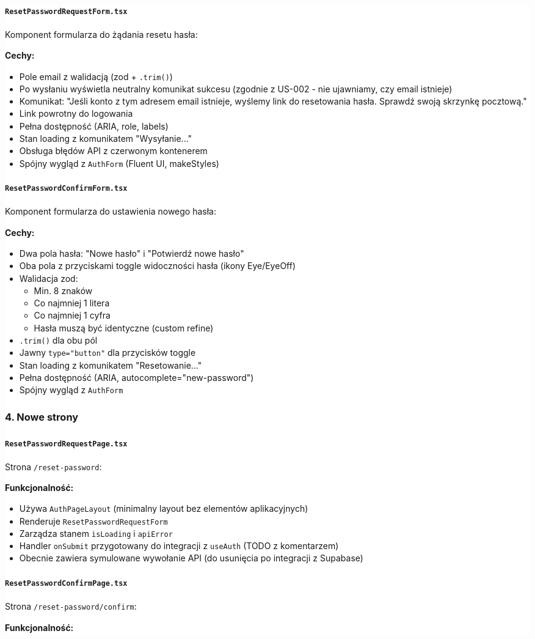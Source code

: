 #### `ResetPasswordRequestForm.tsx`

Komponent formularza do żądania resetu hasła:

**Cechy:**

- Pole email z walidacją (zod + `.trim()`)
- Po wysłaniu wyświetla neutralny komunikat sukcesu (zgodnie z US-002 - nie ujawniamy, czy email istnieje)
- Komunikat: "Jeśli konto z tym adresem email istnieje, wyślemy link do resetowania hasła. Sprawdź swoją skrzynkę pocztową."
- Link powrotny do logowania
- Pełna dostępność (ARIA, role, labels)
- Stan loading z komunikatem "Wysyłanie..."
- Obsługa błędów API z czerwonym kontenerem
- Spójny wygląd z `AuthForm` (Fluent UI, makeStyles)

#### `ResetPasswordConfirmForm.tsx`

Komponent formularza do ustawienia nowego hasła:

**Cechy:**

- Dwa pola hasła: "Nowe hasło" i "Potwierdź nowe hasło"
- Oba pola z przyciskami toggle widoczności hasła (ikony Eye/EyeOff)
- Walidacja zod:
  - Min. 8 znaków
  - Co najmniej 1 litera
  - Co najmniej 1 cyfra
  - Hasła muszą być identyczne (custom refine)
- `.trim()` dla obu pól
- Jawny `type="button"` dla przycisków toggle
- Stan loading z komunikatem "Resetowanie..."
- Pełna dostępność (ARIA, autocomplete="new-password")
- Spójny wygląd z `AuthForm`

### 4. Nowe strony

#### `ResetPasswordRequestPage.tsx`

Strona `/reset-password`:

**Funkcjonalność:**

- Używa `AuthPageLayout` (minimalny layout bez elementów aplikacyjnych)
- Renderuje `ResetPasswordRequestForm`
- Zarządza stanem `isLoading` i `apiError`
- Handler `onSubmit` przygotowany do integracji z `useAuth` (TODO z komentarzem)
- Obecnie zawiera symulowane wywołanie API (do usunięcia po integracji z Supabase)

#### `ResetPasswordConfirmPage.tsx`

Strona `/reset-password/confirm`:

**Funkcjonalność:**
